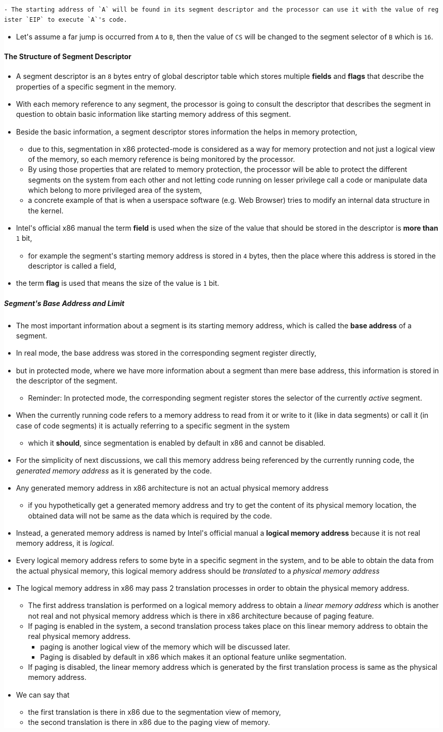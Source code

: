     - The starting address of `A` will be found in its segment descriptor and the processor can use it with the value of register `EIP` to execute `A`'s code.
  - Let's assume a far jump is occurred from `A` to `B`, then the value of `CS` will be changed to the segment selector of `B` which is `16`.

#### The Structure of Segment Descriptor
- A segment descriptor is an `8` bytes entry of global descriptor table which stores multiple **fields** and **flags** that describe the properties of a specific segment in the memory. 
- With each memory reference to any segment, the processor is going to consult the descriptor that describes the segment in question to obtain basic information like starting memory address of this segment.
- Beside the basic information, a segment descriptor stores information the helps in memory protection,
  - due to this, segmentation in x86 protected-mode is considered as a way for memory protection and not just a logical view of the memory, so each memory reference is being monitored by the processor.
  - By using those properties that are related to memory protection, the processor will be able to protect the different segments on the system from each other and not letting code running on lesser privilege call a code or manipulate data which belong to more privileged area of the system, 
  - a concrete example of that is when a userspace software (e.g. Web Browser) tries to modify an internal data structure in the kernel. 

- Intel's official x86 manual the term **field** is used when the size of the value that should be stored in the descriptor is **more than** `1` bit,
  - for example the segment's starting memory address is stored in `4` bytes, then the place where this address is stored in the descriptor is called a field, 
- the term **flag** is used that means the size of the value is `1` bit.

##### Segment's Base Address and Limit
- The most important information about a segment is its starting memory address, which is called the **base address** of a segment.
- In real mode, the base address was stored in the corresponding segment register directly, 
- but in protected mode, where we have more information about a segment than mere base address, this information is stored in the descriptor of the segment.
  - Reminder: In protected mode, the corresponding segment register stores the selector of the currently *active* segment.

- When the currently running code refers to a memory address to read from it or write to it (like in data segments) or call it (in case of code segments) it is actually referring to a specific segment in the system 
  - which it **should**, since segmentation is enabled by default in x86 and cannot be disabled.
- For the simplicity of next discussions, we call this memory address being referenced by the currently running code, the *generated memory address* as it is generated by the code.

- Any generated memory address in x86 architecture is not an actual physical memory address
  - if you hypothetically get a generated memory address and try to get the content of its physical memory location, the obtained data will not be same as the data which is required by the code.
- Instead, a generated memory address is named by Intel's official manual a **logical memory address** because it is not real memory address, it is *logical*.
- Every logical memory address refers to some byte in a specific segment in the system, and to be able to obtain the data from the actual physical memory, this logical memory address should be *translated* to a *physical memory address* 

- The logical memory address in x86 may pass 2 translation processes in order to obtain the physical memory address.
  - The first address translation is performed on a logical memory address to obtain a *linear memory address* which is another not real and not physical memory address which is there in x86 architecture because of paging feature. 
  - If paging is enabled in the system, a second translation process takes place on this linear memory address to obtain the real physical memory address.
    - paging is another logical view of the memory which will be discussed later.
    - Paging is disabled by default in x86 which makes it an optional feature unlike segmentation.
  - If paging is disabled, the linear memory address which is generated by the first translation process is same as the physical memory address.
- We can say that 
  - the first translation is there in x86 due to the segmentation view of memory, 
  - the second translation is there in x86 due to the paging view of memory.